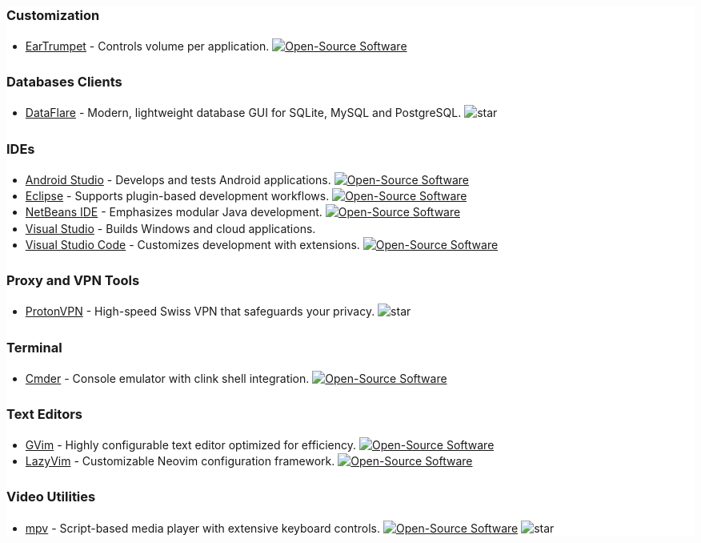 ### Customization

*   [EarTrumpet](https://eartrumpet.app/) - Controls volume per application. [![Open-Source Software](https://github.com/0PandaDEV/awesome-windows/raw/main/assets/opensource.svg)](https://github.com/File-New-Project/EarTrumpet)

### Databases Clients

*   [DataFlare](https://dataflare.app/) - Modern, lightweight database GUI for SQLite, MySQL and PostgreSQL. ![star](https://github.com/0PandaDEV/awesome-windows/raw/main/assets/star.svg)

### IDEs

*   [Android Studio](https://developer.android.com/studio/index.html) - Develops and tests Android applications. [![Open-Source Software](https://github.com/0PandaDEV/awesome-windows/raw/main/assets/opensource.svg)](https://sites.google.com/a/android.com/tools/)
*   [Eclipse](https://eclipse.org/downloads/) - Supports plugin-based development workflows. [![Open-Source Software](https://github.com/0PandaDEV/awesome-windows/raw/main/assets/opensource.svg)](https://git.eclipse.org/c/)
*   [NetBeans IDE](https://netbeans.org/) - Emphasizes modular Java development. [![Open-Source Software](https://github.com/0PandaDEV/awesome-windows/raw/main/assets/opensource.svg)](https://netbeans.org/community/sources/)
*   [Visual Studio](https://www.visualstudio.com/vs/) - Builds Windows and cloud applications.
*   [Visual Studio Code](https://code.visualstudio.com/) - Customizes development with extensions. [![Open-Source Software](https://github.com/0PandaDEV/awesome-windows/raw/main/assets/opensource.svg)](https://github.com/Microsoft/vscode)

### Proxy and VPN Tools

*   [ProtonVPN](https://protonvpn.com/) - High-speed Swiss VPN that safeguards your privacy. ![star](https://github.com/0PandaDEV/awesome-windows/raw/main/assets/star.svg)

### Terminal

*   [Cmder](https://cmder.app) - Console emulator with clink shell integration. [![Open-Source Software](https://github.com/0PandaDEV/awesome-windows/raw/main/assets/opensource.svg)](https://github.com/cmderdev/cmder)

### Text Editors

*   [GVim](https://www.vim.org/download.php#pc) - Highly configurable text editor optimized for efficiency. [![Open-Source Software](https://github.com/0PandaDEV/awesome-windows/raw/main/assets/opensource.svg)](https://github.com/vim/vim-win32-installer/releases/tag/v9.1.0679)
*   [LazyVim](https://www.lazyvim.org/) - Customizable Neovim configuration framework. [![Open-Source Software](https://github.com/0PandaDEV/awesome-windows/raw/main/assets/opensource.svg)](https://github.com/LazyVim/LazyVim)

### Video Utilities

*   [mpv](https://mpv.io/) - Script-based media player with extensive keyboard controls. [![Open-Source Software](https://github.com/0PandaDEV/awesome-windows/raw/main/assets/opensource.svg)](https://github.com/mpv-player/mpv) ![star](https://github.com/0PandaDEV/awesome-windows/raw/main/assets/star.svg)
